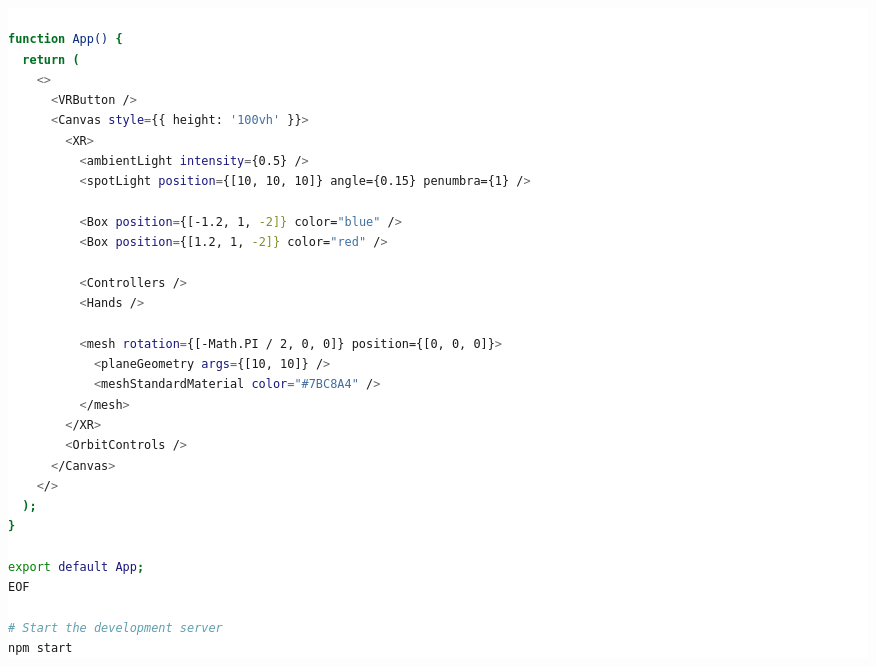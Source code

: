 ```bash

function App() {
  return (
    <>
      <VRButton />
      <Canvas style={{ height: '100vh' }}>
        <XR>
          <ambientLight intensity={0.5} />
          <spotLight position={[10, 10, 10]} angle={0.15} penumbra={1} />
          
          <Box position={[-1.2, 1, -2]} color="blue" />
          <Box position={[1.2, 1, -2]} color="red" />
          
          <Controllers />
          <Hands />
          
          <mesh rotation={[-Math.PI / 2, 0, 0]} position={[0, 0, 0]}>
            <planeGeometry args={[10, 10]} />
            <meshStandardMaterial color="#7BC8A4" />
          </mesh>
        </XR>
        <OrbitControls />
      </Canvas>
    </>
  );
}

export default App;
EOF

# Start the development server
npm start
